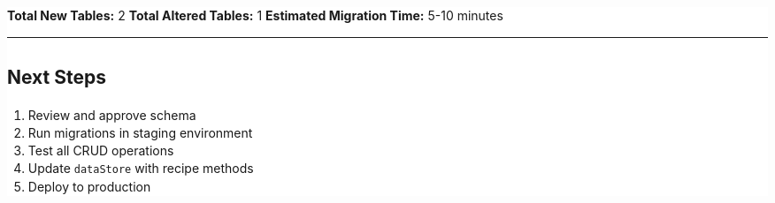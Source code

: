 **Total New Tables:** 2
**Total Altered Tables:** 1
**Estimated Migration Time:** 5-10 minutes

---

## Next Steps

1. Review and approve schema
2. Run migrations in staging environment
3. Test all CRUD operations
4. Update `dataStore` with recipe methods
5. Deploy to production
